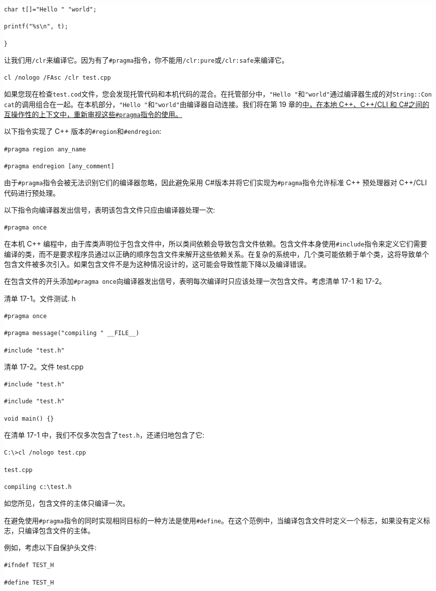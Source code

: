 `char t[]="Hello " "world";`

`printf("%s\n", t);`

`}`

让我们用`/clr`来编译它。因为有了`#pragma`指令，你不能用`/clr:pure`或`/clr:safe`来编译它。

`cl /nologo /FAsc /clr test.cpp`

如果您现在检查`test.cod`文件，您会发现托管代码和本机代码的混合。在托管部分中，`"Hello "`和`"world"`通过编译器生成的对`String::Concat`的调用组合在一起。在本机部分，`"Hello "`和`"world"`由编译器自动连接。我们将在第 19 章的[中，在本地 C++、C++/CLI 和 C#之间的互操作性的上下文中，重新审视这些`#pragma`指令的使用。](19.html)

以下指令实现了 C++ 版本的`#region`和`#endregion`:

`#pragma region any_name`

`#pragma endregion [any_comment]`

由于`#pragma`指令会被无法识别它们的编译器忽略，因此避免采用 C#版本并将它们实现为`#pragma`指令允许标准 C++ 预处理器对 C++/CLI 代码进行预处理。

以下指令向编译器发出信号，表明该包含文件只应由编译器处理一次:

`#pragma once`

在本机 C++ 编程中，由于库类声明位于包含文件中，所以类间依赖会导致包含文件依赖。包含文件本身使用`#include`指令来定义它们需要编译的类，而不是要求程序员通过以正确的顺序包含文件来解开这些依赖关系。在复杂的系统中，几个类可能依赖于单个类，这将导致单个包含文件被多次引入。如果包含文件不是为这种情况设计的，这可能会导致性能下降以及编译错误。

在包含文件的开头添加`#pragma once`向编译器发出信号，表明每次编译时只应该处理一次包含文件。考虑清单 17-1 和 17-2。

清单 17-1。文件测试. h

`#pragma once`

`#pragma message("compiling " __FILE__)`

`#include "test.h"`

清单 17-2。文件 test.cpp

`#include "test.h"`

`#include "test.h"`

`void main() {}`

在清单 17-1 中，我们不仅多次包含了`test.h`，还递归地包含了它:

`C:\>cl /nologo test.cpp`

`test.cpp`

`compiling c:\test.h`

如您所见，包含文件的主体只编译一次。

在避免使用`#pragma`指令的同时实现相同目标的一种方法是使用`#define`。在这个范例中，当编译包含文件时定义一个标志，如果没有定义标志，只编译包含文件的主体。

例如，考虑以下自保护头文件:

`#ifndef TEST_H`

`#define TEST_H`
